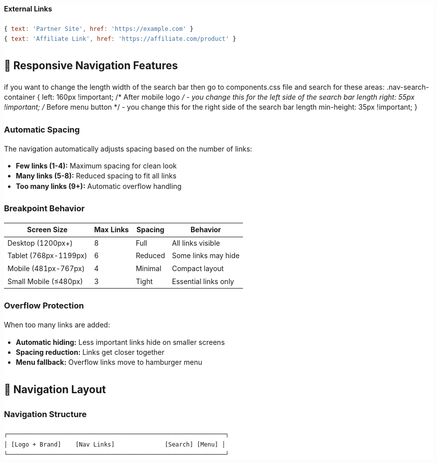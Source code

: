#### External Links
```javascript
{ text: 'Partner Site', href: 'https://example.com' }
{ text: 'Affiliate Link', href: 'https://affiliate.com/product' }
```

## 📱 Responsive Navigation Features

if you want to change the length width of the search bar then go to components.css file and search for these areas:
.nav-search-container {
        left: 160px !important; /* After mobile logo */ - you change this for the left side of the search bar length
        right: 55px !important; /* Before menu button */ - you change this for the right side of the search bar length
        min-height: 35px !important;
    }

### Automatic Spacing
The navigation automatically adjusts spacing based on the number of links:

- **Few links (1-4):** Maximum spacing for clean look
- **Many links (5-8):** Reduced spacing to fit all links
- **Too many links (9+):** Automatic overflow handling

### Breakpoint Behavior
| Screen Size | Max Links | Spacing | Behavior |
|-------------|-----------|---------|----------|
| Desktop (1200px+) | 8 | Full | All links visible |
| Tablet (768px-1199px) | 6 | Reduced | Some links may hide |
| Mobile (481px-767px) | 4 | Minimal | Compact layout |
| Small Mobile (≤480px) | 3 | Tight | Essential links only |

### Overflow Protection
When too many links are added:
- **Automatic hiding:** Less important links hide on smaller screens
- **Spacing reduction:** Links get closer together
- **Menu fallback:** Overflow links move to hamburger menu

## 🎨 Navigation Layout

### Navigation Structure
```
┌─────────────────────────────────────────────────────────────┐
│ [Logo + Brand]    [Nav Links]              [Search] [Menu] │
└─────────────────────────────────────────────────────────────┘
```
